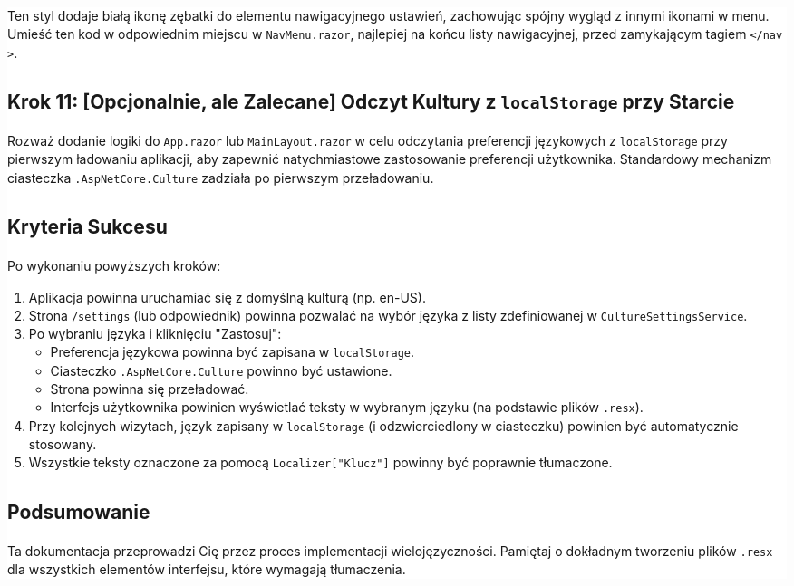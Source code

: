 Ten styl dodaje białą ikonę zębatki do elementu nawigacyjnego ustawień, zachowując spójny wygląd z innymi ikonami w menu.
Umieść ten kod w odpowiednim miejscu w `NavMenu.razor`, najlepiej na końcu listy nawigacyjnej, przed zamykającym tagiem `</nav>`.
## Krok 11: [Opcjonalnie, ale Zalecane] Odczyt Kultury z `localStorage` przy Starcie

Rozważ dodanie logiki do `App.razor` lub `MainLayout.razor` w celu odczytania preferencji językowych z `localStorage` przy pierwszym ładowaniu aplikacji, aby zapewnić natychmiastowe zastosowanie preferencji użytkownika. Standardowy mechanizm ciasteczka `.AspNetCore.Culture` zadziała po pierwszym przeładowaniu.

## Kryteria Sukcesu

Po wykonaniu powyższych kroków:
1.  Aplikacja powinna uruchamiać się z domyślną kulturą (np. en-US).
2.  Strona `/settings` (lub odpowiednik) powinna pozwalać na wybór języka z listy zdefiniowanej w `CultureSettingsService`.
3.  Po wybraniu języka i kliknięciu "Zastosuj":
    *   Preferencja językowa powinna być zapisana w `localStorage`.
    *   Ciasteczko `.AspNetCore.Culture` powinno być ustawione.
    *   Strona powinna się przeładować.
    *   Interfejs użytkownika powinien wyświetlać teksty w wybranym języku (na podstawie plików `.resx`).
4.  Przy kolejnych wizytach, język zapisany w `localStorage` (i odzwierciedlony w ciasteczku) powinien być automatycznie stosowany.
5.  Wszystkie teksty oznaczone za pomocą `Localizer["Klucz"]` powinny być poprawnie tłumaczone.

## Podsumowanie

Ta dokumentacja przeprowadzi Cię przez proces implementacji wielojęzyczności. Pamiętaj o dokładnym tworzeniu plików `.resx` dla wszystkich elementów interfejsu, które wymagają tłumaczenia.
